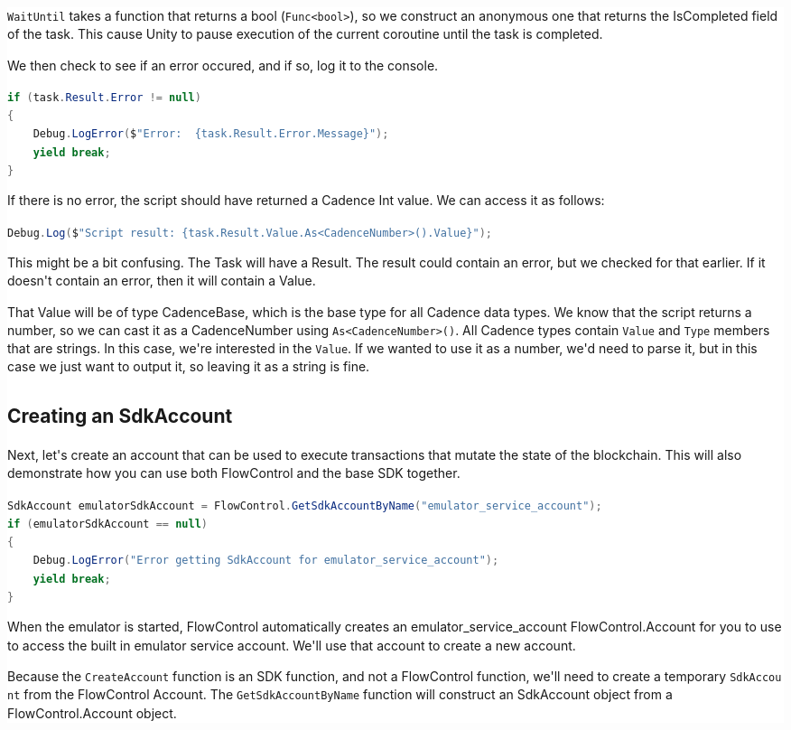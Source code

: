 `WaitUntil` takes a function that returns a bool (`Func<bool>`), so we construct an anonymous one that
returns the IsCompleted field of the task.  This cause Unity to pause execution of the current coroutine
until the task is completed.

We then check to see if an error occured, and if so, log it to the console.

```csharp
if (task.Result.Error != null)
{
    Debug.LogError($"Error:  {task.Result.Error.Message}");
    yield break;
}
```

If there is no error, the script should have returned a Cadence Int value.  We can access it as follows:

```csharp
Debug.Log($"Script result: {task.Result.Value.As<CadenceNumber>().Value}");
```

This might be a bit confusing.  The Task will have a Result.  The result could contain an error,
but we checked for that earlier.  If it doesn't contain an error, then it will contain a Value.

That Value will be of type CadenceBase, which is the base type for all Cadence data types.  We
know that the script returns a number, so we can cast it as a CadenceNumber using
`As<CadenceNumber>()`.  All Cadence types contain `Value` and `Type` members that are strings.
In this case, we're interested in the `Value`.  If we wanted to use it as a number, we'd need to
parse it, but in this case we just want to output it, so leaving it as a string is fine.

## Creating an SdkAccount

Next, let's create an account that can be used to execute transactions that mutate the state of
the blockchain.  This will also demonstrate how you can use both FlowControl and the base SDK
together.

```csharp
SdkAccount emulatorSdkAccount = FlowControl.GetSdkAccountByName("emulator_service_account");
if (emulatorSdkAccount == null)
{
    Debug.LogError("Error getting SdkAccount for emulator_service_account");
    yield break;
}
```

When the emulator is started, FlowControl automatically creates an emulator_service_account FlowControl.Account
for you to use to access the built in emulator service account.  We'll use that account to create a new account.

Because the `CreateAccount` function is an SDK function, and not a FlowControl function, we'll need to create a
temporary `SdkAccount` from the FlowControl Account.  The `GetSdkAccountByName` function will construct an
SdkAccount object from a FlowControl.Account object.

